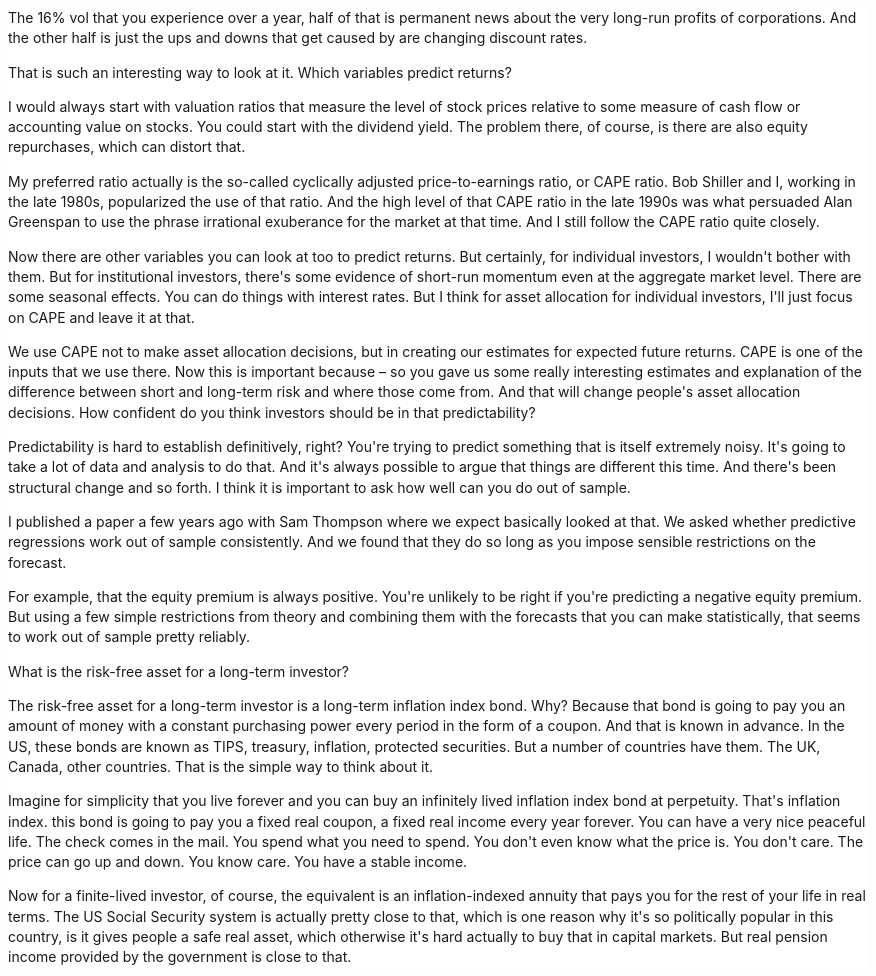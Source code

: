 The 16% vol that you experience over a year, half of that is permanent news about the very long-run profits of corporations. And the other half is just the ups and downs that get caused by are changing discount rates. 

That is such an interesting way to look at it. Which variables predict returns? 

I would always start with valuation ratios that measure the level of stock prices relative to some measure of cash flow or accounting value on stocks. You could start with the dividend yield. The problem there, of course, is there are also equity repurchases, which can distort that. 

My preferred ratio actually is the so-called cyclically adjusted price-to-earnings ratio, or CAPE ratio. Bob Shiller and I, working in the late 1980s, popularized the use of that ratio. And the high level of that CAPE ratio in the late 1990s was what persuaded Alan Greenspan to use the phrase irrational exuberance for the market at that time. And I still follow the CAPE ratio quite closely. 

Now there are other variables you can look at too to predict returns. But certainly, for individual investors, I wouldn't bother with them. But for institutional investors, there's some evidence of short-run momentum even at the aggregate market level. There are some seasonal effects. You can do things with interest rates. But I think for asset allocation for individual investors, I'll just focus on CAPE and leave it at that. 

We use CAPE not to make asset allocation decisions, but in creating our estimates for expected future returns. CAPE is one of the inputs that we use there. Now this is important because – so you gave us some really interesting estimates and explanation of the difference between short and long-term risk and where those come from. And that will change people's asset allocation decisions. How confident do you think investors should be in that predictability? 

Predictability is hard to establish definitively, right? You're trying to predict something that is itself extremely noisy. It's going to take a lot of data and analysis to do that. And it's always possible to argue that things are different this time. And there's been structural change and so forth. I think it is important to ask how well can you do out of sample. 

I published a paper a few years ago with Sam Thompson where we expect basically looked at that. We asked whether predictive regressions work out of sample consistently. And we found that they do so long as you impose sensible restrictions on the forecast. 

For example, that the equity premium is always positive. You're unlikely to be right if you're predicting a negative equity premium. But using a few simple restrictions from theory and combining them with the forecasts that you can make statistically, that seems to work out of sample pretty reliably. 

What is the risk-free asset for a long-term investor? 

The risk-free asset for a long-term investor is a long-term inflation index bond. Why? Because that bond is going to pay you an amount of money with a constant purchasing power every period in the form of a coupon. And that is known in advance. In the US, these bonds are known as TIPS, treasury, inflation, protected securities. But a number of countries have them. The UK, Canada, other countries. That is the simple way to think about it. 

Imagine for simplicity that you live forever and you can buy an infinitely lived inflation index bond at perpetuity. That's inflation index. this bond is going to pay you a fixed real coupon, a fixed real income every year forever. You can have a very nice peaceful life. The check comes in the mail. You spend what you need to spend. You don't even know what the price is. You don't care. The price can go up and down. You know care. You have a stable income. 

Now for a finite-lived investor, of course, the equivalent is an inflation-indexed annuity that pays you for the rest of your life in real terms. The US Social Security system is actually pretty close to that, which is one reason why it's so politically popular in this country, is it gives people a safe real asset, which otherwise it's hard actually to buy that in capital markets. But real pension income provided by the government is close to that. 
